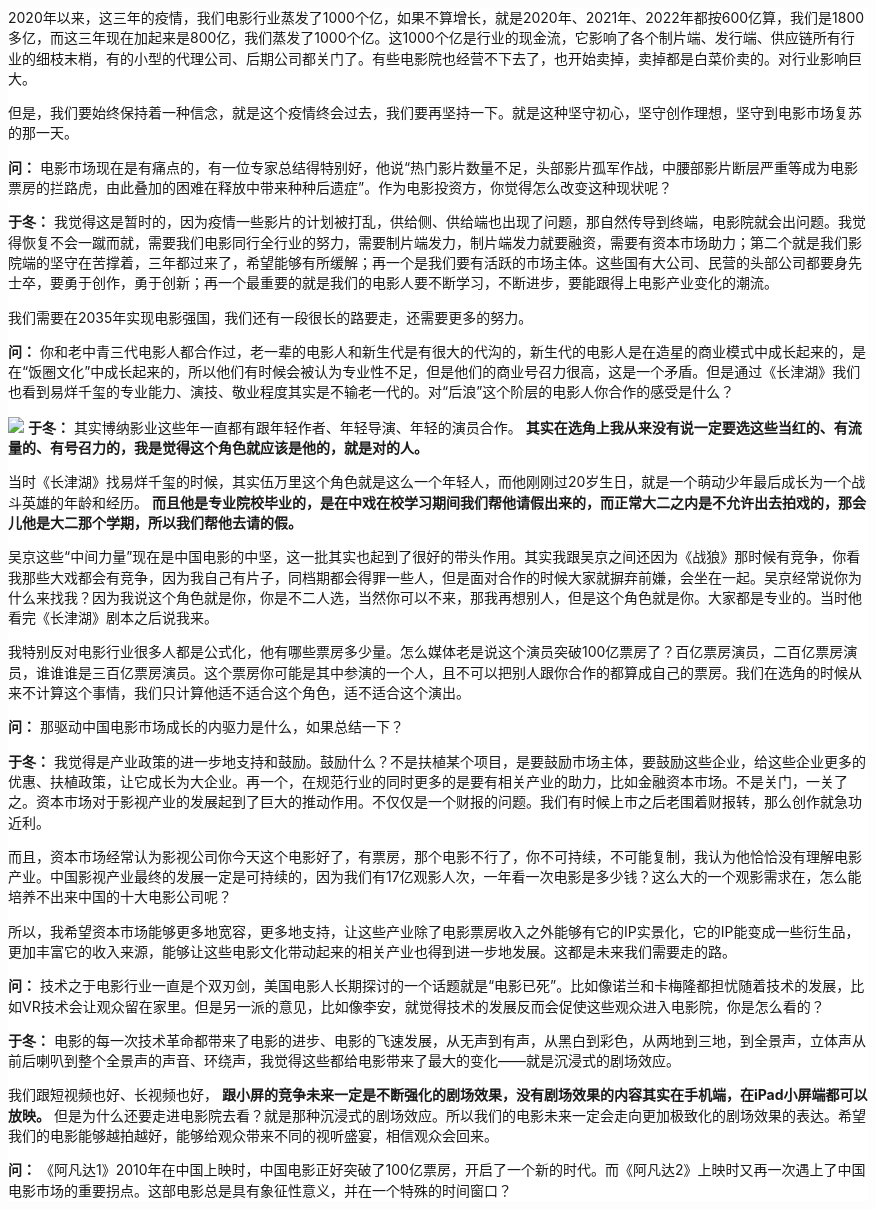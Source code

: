 2020年以来，这三年的疫情，我们电影行业蒸发了1000个亿，如果不算增长，就是2020年、2021年、2022年都按600亿算，我们是1800多亿，而这三年现在加起来是800亿，我们蒸发了1000个亿。这1000个亿是行业的现金流，它影响了各个制片端、发行端、供应链所有行业的细枝末梢，有的小型的代理公司、后期公司都关门了。有些电影院也经营不下去了，也开始卖掉，卖掉都是白菜价卖的。对行业影响巨大。

但是，我们要始终保持着一种信念，就是这个疫情终会过去，我们要再坚持一下。就是这种坚守初心，坚守创作理想，坚守到电影市场复苏的那一天。

**问：**
电影市场现在是有痛点的，有一位专家总结得特别好，他说“热门影片数量不足，头部影片孤军作战，中腰部影片断层严重等成为电影票房的拦路虎，由此叠加的困难在释放中带来种种后遗症”。作为电影投资方，你觉得怎么改变这种现状呢？

**于冬：**
我觉得这是暂时的，因为疫情一些影片的计划被打乱，供给侧、供给端也出现了问题，那自然传导到终端，电影院就会出问题。我觉得恢复不会一蹴而就，需要我们电影同行全行业的努力，需要制片端发力，制片端发力就要融资，需要有资本市场助力；第二个就是我们影院端的坚守在苦撑着，三年都过来了，希望能够有所缓解；再一个是我们要有活跃的市场主体。这些国有大公司、民营的头部公司都要身先士卒，要勇于创作，勇于创新；再一个最重要的就是我们的电影人要不断学习，不断进步，要能跟得上电影产业变化的潮流。

我们需要在2035年实现电影强国，我们还有一段很长的路要走，还需要更多的努力。

**问：**
你和老中青三代电影人都合作过，老一辈的电影人和新生代是有很大的代沟的，新生代的电影人是在造星的商业模式中成长起来的，是在“饭圈文化”中成长起来的，所以他们有时候会被认为专业性不足，但是他们的商业号召力很高，这是一个矛盾。但是通过《长津湖》我们也看到易烊千玺的专业能力、演技、敬业程度其实是不输老一代的。对“后浪”这个阶层的电影人你合作的感受是什么？

![](https://inews.gtimg.com/news_bt/OuVrM-bmmr5hxbpf_nFk9INloQ3JVZixZ4aDYIF9XF8oEAA/1000)
**于冬：** 其实博纳影业这些年一直都有跟年轻作者、年轻导演、年轻的演员合作。
**其实在选角上我从来没有说一定要选这些当红的、有流量的、有号召力的，我是觉得这个角色就应该是他的，就是对的人。**

当时《长津湖》找易烊千玺的时候，其实伍万里这个角色就是这么一个年轻人，而他刚刚过20岁生日，就是一个萌动少年最后成长为一个战斗英雄的年龄和经历。
**而且他是专业院校毕业的，是在中戏在校学习期间我们帮他请假出来的，而正常大二之内是不允许出去拍戏的，那会儿他是大二那个学期，所以我们帮他去请的假。**

吴京这些“中间力量”现在是中国电影的中坚，这一批其实也起到了很好的带头作用。其实我跟吴京之间还因为《战狼》那时候有竞争，你看我那些大戏都会有竞争，因为我自己有片子，同档期都会得罪一些人，但是面对合作的时候大家就摒弃前嫌，会坐在一起。吴京经常说你为什么来找我？因为我说这个角色就是你，你是不二人选，当然你可以不来，那我再想别人，但是这个角色就是你。大家都是专业的。当时他看完《长津湖》剧本之后说我来。

我特别反对电影行业很多人都是公式化，他有哪些票房多少量。怎么媒体老是说这个演员突破100亿票房了？百亿票房演员，二百亿票房演员，谁谁谁是三百亿票房演员。这个票房你可能是其中参演的一个人，且不可以把别人跟你合作的都算成自己的票房。我们在选角的时候从来不计算这个事情，我们只计算他适不适合这个角色，适不适合这个演出。

**问：** 那驱动中国电影市场成长的内驱力是什么，如果总结一下？

**于冬：**
我觉得是产业政策的进一步地支持和鼓励。鼓励什么？不是扶植某个项目，是要鼓励市场主体，要鼓励这些企业，给这些企业更多的优惠、扶植政策，让它成长为大企业。再一个，在规范行业的同时更多的是要有相关产业的助力，比如金融资本市场。不是关门，一关了之。资本市场对于影视产业的发展起到了巨大的推动作用。不仅仅是一个财报的问题。我们有时候上市之后老围着财报转，那么创作就急功近利。

而且，资本市场经常认为影视公司你今天这个电影好了，有票房，那个电影不行了，你不可持续，不可能复制，我认为他恰恰没有理解电影产业。中国影视产业最终的发展一定是可持续的，因为我们有17亿观影人次，一年看一次电影是多少钱？这么大的一个观影需求在，怎么能培养不出来中国的十大电影公司呢？

所以，我希望资本市场能够更多地宽容，更多地支持，让这些产业除了电影票房收入之外能够有它的IP实景化，它的IP能变成一些衍生品，更加丰富它的收入来源，能够让这些电影文化带动起来的相关产业也得到进一步地发展。这都是未来我们需要走的路。

**问：**
技术之于电影行业一直是个双刃剑，美国电影人长期探讨的一个话题就是“电影已死”。比如像诺兰和卡梅隆都担忧随着技术的发展，比如VR技术会让观众留在家里。但是另一派的意见，比如像李安，就觉得技术的发展反而会促使这些观众进入电影院，你是怎么看的？

**于冬：**
电影的每一次技术革命都带来了电影的进步、电影的飞速发展，从无声到有声，从黑白到彩色，从两地到三地，到全景声，立体声从前后喇叭到整个全景声的声音、环绕声，我觉得这些都给电影带来了最大的变化——就是沉浸式的剧场效应。

我们跟短视频也好、长视频也好， **跟小屏的竞争未来一定是不断强化的剧场效果，没有剧场效果的内容其实在手机端，在iPad小屏端都可以放映。**
但是为什么还要走进电影院去看？就是那种沉浸式的剧场效应。所以我们的电影未来一定会走向更加极致化的剧场效果的表达。希望我们的电影能够越拍越好，能够给观众带来不同的视听盛宴，相信观众会回来。

**问：**
《阿凡达1》2010年在中国上映时，中国电影正好突破了100亿票房，开启了一个新的时代。而《阿凡达2》上映时又再一次遇上了中国电影市场的重要拐点。这部电影总是具有象征性意义，并在一个特殊的时间窗口？
